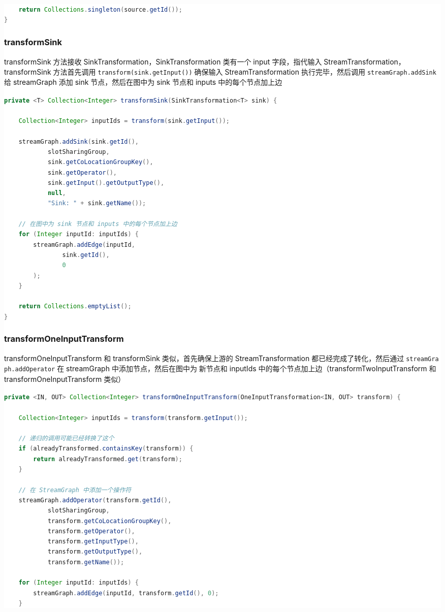 ```java
	return Collections.singleton(source.getId());
}
```

### transformSink

transformSink 方法接收 SinkTransformation，SinkTransformation 类有一个 input 字段，指代输入 StreamTransformation，transformSink 方法首先调用 `transform(sink.getInput())` 确保输入 StreamTransformation 执行完毕，然后调用 `streamGraph.addSink` 给 streamGraph 添加 sink 节点，然后在图中为 sink 节点和 inputs 中的每个节点加上边

```java
private <T> Collection<Integer> transformSink(SinkTransformation<T> sink) {

	Collection<Integer> inputIds = transform(sink.getInput());
	
	streamGraph.addSink(sink.getId(),
			slotSharingGroup,
			sink.getCoLocationGroupKey(),
			sink.getOperator(),
			sink.getInput().getOutputType(),
			null,
			"Sink: " + sink.getName());

	// 在图中为 sink 节点和 inputs 中的每个节点加上边
	for (Integer inputId: inputIds) {
		streamGraph.addEdge(inputId,
				sink.getId(),
				0
		);
	}

	return Collections.emptyList();
}
```

### transformOneInputTransform

transformOneInputTransform 和 transformSink 类似，首先确保上游的 StreamTransformation 都已经完成了转化，然后通过 `streamGraph.addOperator` 在 streamGraph 中添加节点，然后在图中为 新节点和 inputIds 中的每个节点加上边（transformTwoInputTransform 和 transformOneInputTransform 类似）

```java
private <IN, OUT> Collection<Integer> transformOneInputTransform(OneInputTransformation<IN, OUT> transform) {

	Collection<Integer> inputIds = transform(transform.getInput());

	// 递归的调用可能已经转换了这个
	if (alreadyTransformed.containsKey(transform)) {
		return alreadyTransformed.get(transform);
	}

	// 在 StreamGraph 中添加一个操作符
	streamGraph.addOperator(transform.getId(),
			slotSharingGroup,
			transform.getCoLocationGroupKey(),
			transform.getOperator(),
			transform.getInputType(),
			transform.getOutputType(),
			transform.getName());

	for (Integer inputId: inputIds) {
		streamGraph.addEdge(inputId, transform.getId(), 0);
	}

```